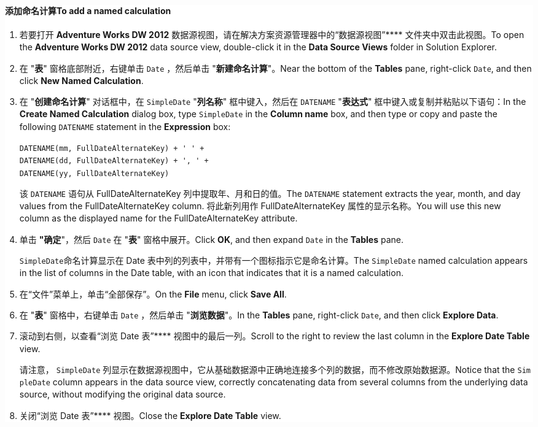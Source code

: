 #### <a name="to-add-a-named-calculation"></a><span data-ttu-id="1d3c3-110">添加命名计算</span><span class="sxs-lookup"><span data-stu-id="1d3c3-110">To add a named calculation</span></span>  
  
1.  <span data-ttu-id="1d3c3-111">若要打开 **Adventure Works DW 2012** 数据源视图，请在解决方案资源管理器中的“数据源视图”\*\*\*\* 文件夹中双击此视图。</span><span class="sxs-lookup"><span data-stu-id="1d3c3-111">To open the **Adventure Works DW 2012** data source view, double-click it in the **Data Source Views** folder in Solution Explorer.</span></span>  
  
2.  <span data-ttu-id="1d3c3-112">在 "**表**" 窗格底部附近，右键单击 `Date` ，然后单击 "**新建命名计算**"。</span><span class="sxs-lookup"><span data-stu-id="1d3c3-112">Near the bottom of the **Tables** pane, right-click `Date`, and then click **New Named Calculation**.</span></span>  
  
3.  <span data-ttu-id="1d3c3-113">在 "**创建命名计算**" 对话框中，在 `SimpleDate` "**列名称**" 框中键入，然后在 `DATENAME` "**表达式**" 框中键入或复制并粘贴以下语句：</span><span class="sxs-lookup"><span data-stu-id="1d3c3-113">In the **Create Named Calculation** dialog box, type `SimpleDate` in the **Column name** box, and then type or copy and paste the following `DATENAME` statement in the **Expression** box:</span></span>  
  
    ```  
    DATENAME(mm, FullDateAlternateKey) + ' ' +  
    DATENAME(dd, FullDateAlternateKey) + ', ' +  
    DATENAME(yy, FullDateAlternateKey)  
    ```  
  
     <span data-ttu-id="1d3c3-114">该 `DATENAME` 语句从 FullDateAlternateKey 列中提取年、月和日的值。</span><span class="sxs-lookup"><span data-stu-id="1d3c3-114">The `DATENAME` statement extracts the year, month, and day values from the FullDateAlternateKey column.</span></span> <span data-ttu-id="1d3c3-115">将此新列用作 FullDateAlternateKey 属性的显示名称。</span><span class="sxs-lookup"><span data-stu-id="1d3c3-115">You will use this new column as the displayed name for the FullDateAlternateKey attribute.</span></span>  
  
4.  <span data-ttu-id="1d3c3-116">单击 **"确定**"，然后 `Date` 在 "**表**" 窗格中展开。</span><span class="sxs-lookup"><span data-stu-id="1d3c3-116">Click **OK**, and then expand `Date` in the **Tables** pane.</span></span>  
  
     <span data-ttu-id="1d3c3-117">`SimpleDate`命名计算显示在 Date 表中列的列表中，并带有一个图标指示它是命名计算。</span><span class="sxs-lookup"><span data-stu-id="1d3c3-117">The `SimpleDate` named calculation appears in the list of columns in the Date table, with an icon that indicates that it is a named calculation.</span></span>  
  
5.  <span data-ttu-id="1d3c3-118">在“文件”菜单上，单击“全部保存”。</span><span class="sxs-lookup"><span data-stu-id="1d3c3-118">On the **File** menu, click **Save All**.</span></span>  
  
6.  <span data-ttu-id="1d3c3-119">在 "**表**" 窗格中，右键单击 `Date` ，然后单击 "**浏览数据**"。</span><span class="sxs-lookup"><span data-stu-id="1d3c3-119">In the **Tables** pane, right-click `Date`, and then click **Explore Data**.</span></span>  
  
7.  <span data-ttu-id="1d3c3-120">滚动到右侧，以查看“浏览 Date 表”\*\*\*\* 视图中的最后一列。</span><span class="sxs-lookup"><span data-stu-id="1d3c3-120">Scroll to the right to review the last column in the **Explore Date Table** view.</span></span>  
  
     <span data-ttu-id="1d3c3-121">请注意， `SimpleDate` 列显示在数据源视图中，它从基础数据源中正确地连接多个列的数据，而不修改原始数据源。</span><span class="sxs-lookup"><span data-stu-id="1d3c3-121">Notice that the `SimpleDate` column appears in the data source view, correctly concatenating data from several columns from the underlying data source, without modifying the original data source.</span></span>  
  
8.  <span data-ttu-id="1d3c3-122">关闭“浏览 Date 表”\*\*\*\* 视图。</span><span class="sxs-lookup"><span data-stu-id="1d3c3-122">Close the **Explore Date Table** view.</span></span>  
  